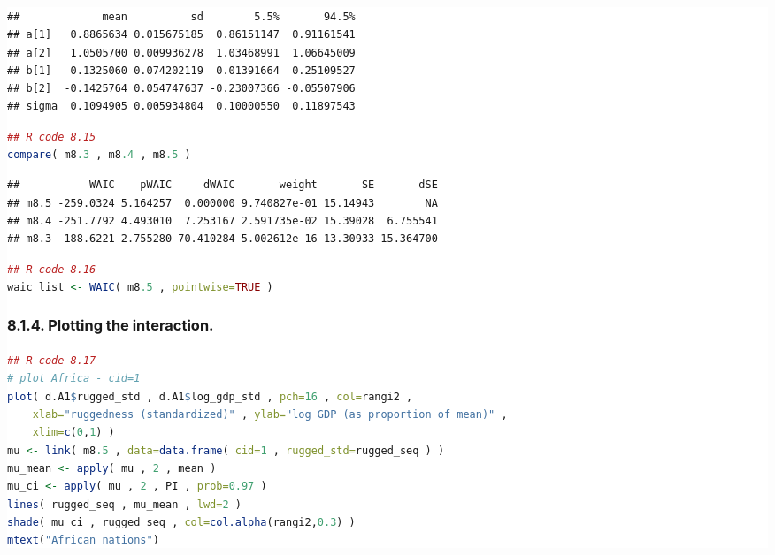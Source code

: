 ```
##             mean          sd        5.5%       94.5%
## a[1]   0.8865634 0.015675185  0.86151147  0.91161541
## a[2]   1.0505700 0.009936278  1.03468991  1.06645009
## b[1]   0.1325060 0.074202119  0.01391664  0.25109527
## b[2]  -0.1425764 0.054747637 -0.23007366 -0.05507906
## sigma  0.1094905 0.005934804  0.10000550  0.11897543
```

```r
## R code 8.15
compare( m8.3 , m8.4 , m8.5 )
```

```
##           WAIC    pWAIC     dWAIC       weight       SE       dSE
## m8.5 -259.0324 5.164257  0.000000 9.740827e-01 15.14943        NA
## m8.4 -251.7792 4.493010  7.253167 2.591735e-02 15.39028  6.755541
## m8.3 -188.6221 2.755280 70.410284 5.002612e-16 13.30933 15.364700
```

```r
## R code 8.16
waic_list <- WAIC( m8.5 , pointwise=TRUE )
```

### 8.1.4. Plotting the interaction.


```r
## R code 8.17
# plot Africa - cid=1
plot( d.A1$rugged_std , d.A1$log_gdp_std , pch=16 , col=rangi2 ,
    xlab="ruggedness (standardized)" , ylab="log GDP (as proportion of mean)" ,
    xlim=c(0,1) )
mu <- link( m8.5 , data=data.frame( cid=1 , rugged_std=rugged_seq ) )
mu_mean <- apply( mu , 2 , mean )
mu_ci <- apply( mu , 2 , PI , prob=0.97 )
lines( rugged_seq , mu_mean , lwd=2 )
shade( mu_ci , rugged_seq , col=col.alpha(rangi2,0.3) )
mtext("African nations")
```
